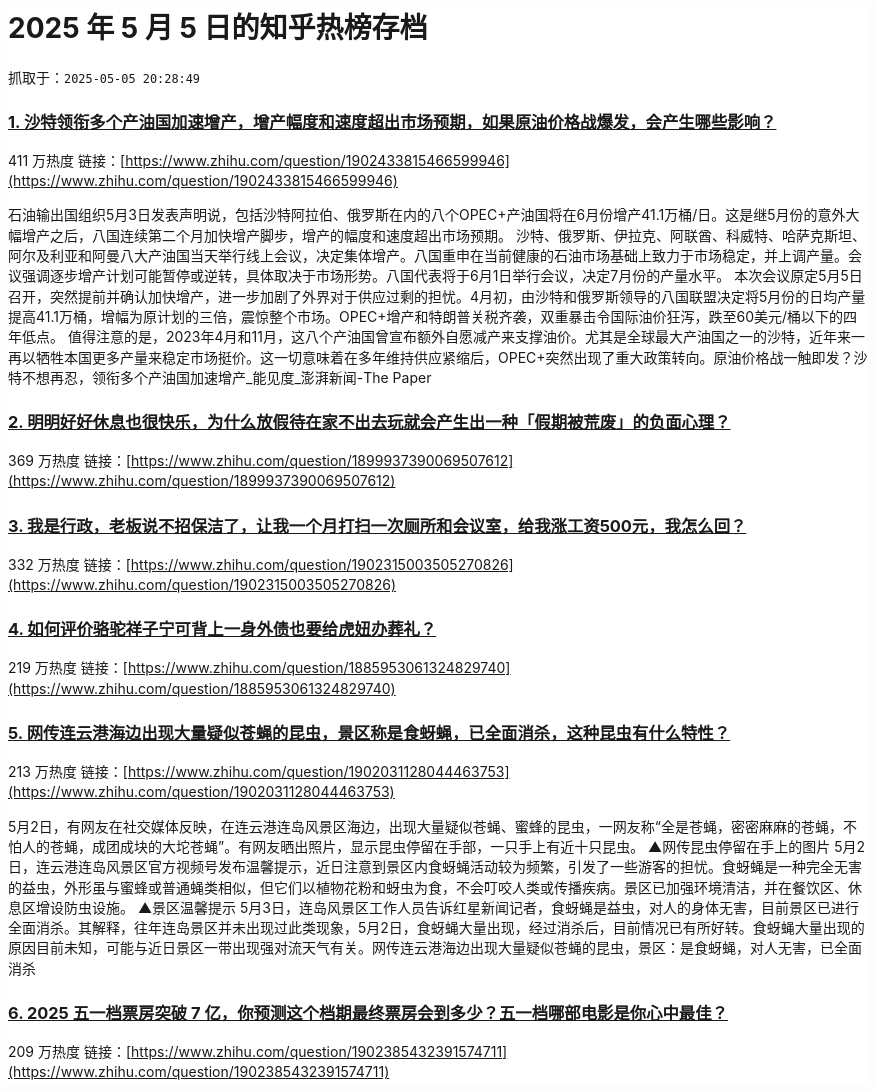 # 2025 年 5 月 5 日的知乎热榜存档

抓取于：`2025-05-05 20:28:49`

### [1. 沙特领衔多个产油国加速增产，增产幅度和速度超出市场预期，如果原油价格战爆发，会产生哪些影响？](https://www.zhihu.com/question/1902433815466599946)
411 万热度 链接：[https://www.zhihu.com/question/1902433815466599946](https://www.zhihu.com/question/1902433815466599946)

石油输出国组织5月3日发表声明说，包括沙特阿拉伯、俄罗斯在内的八个OPEC+产油国将在6月份增产41.1万桶/日。这是继5月份的意外大幅增产之后，八国连续第二个月加快增产脚步，增产的幅度和速度超出市场预期。 沙特、俄罗斯、伊拉克、阿联酋、科威特、哈萨克斯坦、阿尔及利亚和阿曼八大产油国当天举行线上会议，决定集体增产。八国重申在当前健康的石油市场基础上致力于市场稳定，并上调产量。会议强调逐步增产计划可能暂停或逆转，具体取决于市场形势。八国代表将于6月1日举行会议，决定7月份的产量水平。 本次会议原定5月5日召开，突然提前并确认加快增产，进一步加剧了外界对于供应过剩的担忧。4月初，由沙特和俄罗斯领导的八国联盟决定将5月份的日均产量提高41.1万桶，增幅为原计划的三倍，震惊整个市场。OPEC+增产和特朗普关税齐袭，双重暴击令国际油价狂泻，跌至60美元/桶以下的四年低点。 值得注意的是，2023年4月和11月，这八个产油国曾宣布额外自愿减产来支撑油价。尤其是全球最大产油国之一的沙特，近年来一再以牺牲本国更多产量来稳定市场挺价。这一切意味着在多年维持供应紧缩后，OPEC+突然出现了重大政策转向。原油价格战一触即发？沙特不想再忍，领衔多个产油国加速增产_能见度_澎湃新闻-The Paper

### [2. 明明好好休息也很快乐，为什么放假待在家不出去玩就会产生出一种「假期被荒废」的负面心理？](https://www.zhihu.com/question/1899937390069507612)
369 万热度 链接：[https://www.zhihu.com/question/1899937390069507612](https://www.zhihu.com/question/1899937390069507612)



### [3. 我是行政，老板说不招保洁了，让我一个月打扫一次厕所和会议室，给我涨工资500元，我怎么回？](https://www.zhihu.com/question/1902315003505270826)
332 万热度 链接：[https://www.zhihu.com/question/1902315003505270826](https://www.zhihu.com/question/1902315003505270826)



### [4. 如何评价骆驼祥子宁可背上一身外债也要给虎妞办葬礼？](https://www.zhihu.com/question/1885953061324829740)
219 万热度 链接：[https://www.zhihu.com/question/1885953061324829740](https://www.zhihu.com/question/1885953061324829740)



### [5. 网传连云港海边出现大量疑似苍蝇的昆虫，景区称是食蚜蝇，已全面消杀，这种昆虫有什么特性？](https://www.zhihu.com/question/1902031128044463753)
213 万热度 链接：[https://www.zhihu.com/question/1902031128044463753](https://www.zhihu.com/question/1902031128044463753)

5月2日，有网友在社交媒体反映，在连云港连岛风景区海边，出现大量疑似苍蝇、蜜蜂的昆虫，一网友称“全是苍蝇，密密麻麻的苍蝇，不怕人的苍蝇，成团成块的大坨苍蝇”。有网友晒出照片，显示昆虫停留在手部，一只手上有近十只昆虫。 ▲网传昆虫停留在手上的图片 5月2日，连云港连岛风景区官方视频号发布温馨提示，近日注意到景区内食蚜蝇活动较为频繁，引发了一些游客的担忧。食蚜蝇是一种完全无害的益虫，外形虽与蜜蜂或普通蝇类相似，但它们以植物花粉和蚜虫为食，不会叮咬人类或传播疾病。景区已加强环境清洁，并在餐饮区、休息区增设防虫设施。 ▲景区温馨提示 5月3日，连岛风景区工作人员告诉红星新闻记者，食蚜蝇是益虫，对人的身体无害，目前景区已进行全面消杀。其解释，往年连岛景区并未出现过此类现象，5月2日，食蚜蝇大量出现，经过消杀后，目前情况已有所好转。食蚜蝇大量出现的原因目前未知，可能与近日景区一带出现强对流天气有关。网传连云港海边出现大量疑似苍蝇的昆虫，景区：是食蚜蝇，对人无害，已全面消杀

### [6. 2025 五一档票房突破 7 亿，你预测这个档期最终票房会到多少？五一档哪部电影是你心中最佳？](https://www.zhihu.com/question/1902385432391574711)
209 万热度 链接：[https://www.zhihu.com/question/1902385432391574711](https://www.zhihu.com/question/1902385432391574711)

